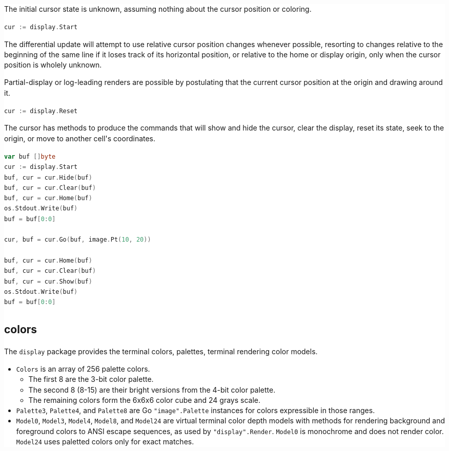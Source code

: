 The initial cursor state is unknown, assuming nothing about the cursor
position or coloring.

```go
cur := display.Start
```

The differential update will attempt to use relative cursor position changes
whenever possible, resorting to changes relative to the beginning of the same
line if it loses track of its horizontal position, or relative to the home or
display origin, only when the cursor position is wholely unknown.

Partial-display or log-leading renders are possible by postulating that the
current cursor position at the origin and drawing around it.

```go
cur := display.Reset
```

The cursor has methods to produce the commands that will show and hide the
cursor, clear the display, reset its state, seek to the origin, or move to
another cell's coordinates.

```go
var buf []byte
cur := display.Start
buf, cur = cur.Hide(buf)
buf, cur = cur.Clear(buf)
buf, cur = cur.Home(buf)
os.Stdout.Write(buf)
buf = buf[0:0]

cur, buf = cur.Go(buf, image.Pt(10, 20))

buf, cur = cur.Home(buf)
buf, cur = cur.Clear(buf)
buf, cur = cur.Show(buf)
os.Stdout.Write(buf)
buf = buf[0:0]
```

## colors

The `display` package provides the terminal colors, palettes, terminal
rendering color models.

- `Colors` is an array of 256 palette colors.
  - The first 8 are the 3-bit color palette.
  - The second 8 (8-15) are their bright versions from the 4-bit color palette.
  - The remaining colors form the 6x6x6 color cube and 24 grays scale.
- `Palette3`, `Palette4`, and `Palette8` are Go `"image".Palette` instances for
  colors expressible in those ranges.
- `Model0`, `Model3`, `Model4`, `Model8`, and `Model24` are virtual terminal
  color depth models with methods for rendering background and foreground
  colors to ANSI escape sequences, as used by `"display".Render`.
  `Model0` is monochrome and does not render color. `Model24` uses
  paletted colors only for exact matches.
